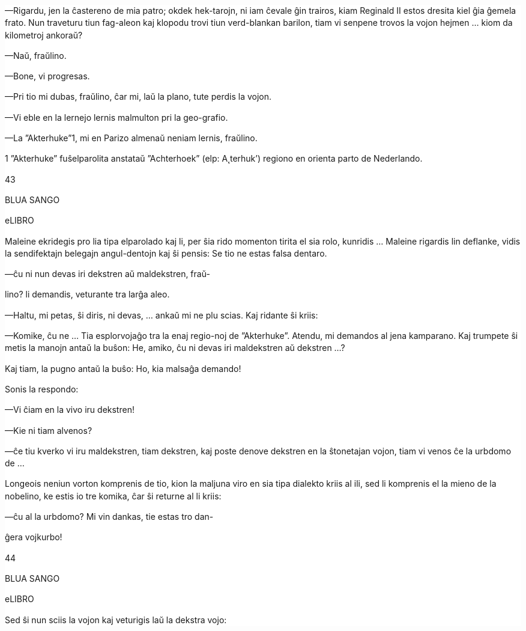 —Rigardu, jen la ĉastereno de mia patro; okdek hek-tarojn, ni iam ĉevale ĝin trairos, kiam Reginald II estos dresita kiel ĝia ĝemela frato. Nun traveturu tiun fag-aleon kaj klopodu trovi tiun verd-blankan barilon, tiam vi senpene trovos la vojon hejmen … kiom da kilometroj ankoraŭ? 

—Naŭ, fraŭlino. 

—Bone, vi progresas. 

—Pri tio mi dubas, fraŭlino, ĉar mi, laŭ la plano, tute perdis la vojon. 

—Vi eble en la lernejo lernis malmulton pri la geo-grafio. 

—La ”Akterhuke”1, mi en Parizo almenaŭ neniam lernis, fraŭlino. 

1 ”Akterhuke” fuŝelparolita anstataŭ ”Achterhoek” \(elp: A˛terhuk’\) regiono en orienta parto de Nederlando. 

43

BLUA SANGO

eLIBRO

Maleine ekridegis pro lia tipa elparolado kaj li, per ŝia rido momenton tirita el sia rolo, kunridis … Maleine rigardis lin deflanke, vidis la sendifektajn belegajn angul-dentojn kaj ŝi pensis: Se tio ne estas falsa dentaro. 

—ĉu ni nun devas iri dekstren aŭ maldekstren, fraŭ-

lino? li demandis, veturante tra larĝa aleo. 

—Haltu, mi petas, ŝi diris, ni devas, … ankaŭ mi ne plu scias. Kaj ridante ŝi kriis:

—Komike, ĉu ne … Tia esplorvojaĝo tra la enaj regio-noj de ”Akterhuke”. Atendu, mi demandos al jena kamparano. Kaj trumpete ŝi metis la manojn antaŭ la buŝon: He, amiko, ĉu ni devas iri maldekstren aŭ dekstren …? 

Kaj tiam, la pugno antaŭ la buŝo: Ho, kia malsaĝa demando\! 

Sonis la respondo:

—Vi ĉiam en la vivo iru dekstren\! 

—Kie ni tiam alvenos? 

—ĉe tiu kverko vi iru maldekstren, tiam dekstren, kaj poste denove dekstren en la ŝtonetajan vojon, tiam vi venos ĉe la urbdomo de …

Longeois neniun vorton komprenis de tio, kion la maljuna viro en sia tipa dialekto kriis al ili, sed li komprenis el la mieno de la nobelino, ke estis io tre komika, ĉar ŝi returne al li kriis:

—ĉu al la urbdomo? Mi vin dankas, tie estas tro dan-

ĝera vojkurbo\! 

44

BLUA SANGO

eLIBRO

Sed ŝi nun sciis la vojon kaj veturigis laŭ la dekstra vojo:
